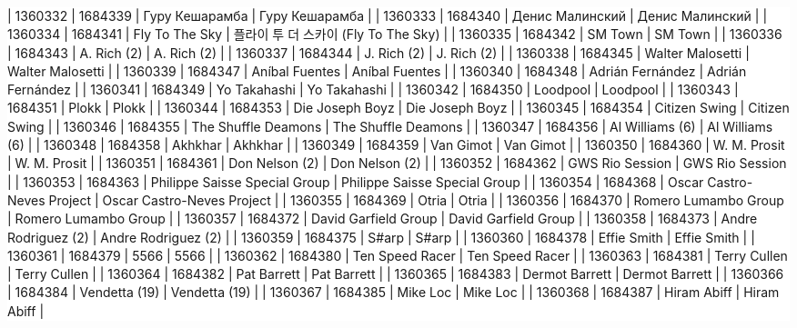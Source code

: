 | 1360332 | 1684339 | Гуру Кешарамба | Гуру Кешарамба |
| 1360333 | 1684340 | Денис Малинский | Денис Малинский |
| 1360334 | 1684341 | Fly To The Sky | 플라이 투 더 스카이 (Fly To The Sky) |
| 1360335 | 1684342 | SM Town | SM Town |
| 1360336 | 1684343 | A. Rich (2) | A. Rich (2) |
| 1360337 | 1684344 | J. Rich (2) | J. Rich (2) |
| 1360338 | 1684345 | Walter Malosetti | Walter Malosetti |
| 1360339 | 1684347 | Aníbal Fuentes | Aníbal Fuentes |
| 1360340 | 1684348 | Adrián Fernández | Adrián Fernández |
| 1360341 | 1684349 | Yo Takahashi | Yo Takahashi |
| 1360342 | 1684350 | Loodpool | Loodpool |
| 1360343 | 1684351 | Plokk | Plokk |
| 1360344 | 1684353 | Die Joseph Boyz | Die Joseph Boyz |
| 1360345 | 1684354 | Citizen Swing | Citizen Swing |
| 1360346 | 1684355 | The Shuffle Deamons | The Shuffle Deamons |
| 1360347 | 1684356 | Al Williams (6) | Al Williams (6) |
| 1360348 | 1684358 | Akhkhar | Akhkhar |
| 1360349 | 1684359 | Van Gimot | Van Gimot |
| 1360350 | 1684360 | W. M. Prosit | W. M. Prosit |
| 1360351 | 1684361 | Don Nelson (2) | Don Nelson (2) |
| 1360352 | 1684362 | GWS Rio Session | GWS Rio Session |
| 1360353 | 1684363 | Philippe Saisse Special Group | Philippe Saisse Special Group |
| 1360354 | 1684368 | Oscar Castro-Neves Project | Oscar Castro-Neves Project |
| 1360355 | 1684369 | Otria | Otria |
| 1360356 | 1684370 | Romero Lumambo Group | Romero Lumambo Group |
| 1360357 | 1684372 | David Garfield Group | David Garfield Group |
| 1360358 | 1684373 | Andre Rodriguez (2) | Andre Rodriguez (2) |
| 1360359 | 1684375 | S#arp | S#arp |
| 1360360 | 1684378 | Effie Smith | Effie Smith |
| 1360361 | 1684379 | 5566 | 5566 |
| 1360362 | 1684380 | Ten Speed Racer | Ten Speed Racer |
| 1360363 | 1684381 | Terry Cullen | Terry Cullen |
| 1360364 | 1684382 | Pat Barrett | Pat Barrett |
| 1360365 | 1684383 | Dermot Barrett | Dermot Barrett |
| 1360366 | 1684384 | Vendetta (19) | Vendetta (19) |
| 1360367 | 1684385 | Mike Loc | Mike Loc |
| 1360368 | 1684387 | Hiram Abiff | Hiram Abiff |